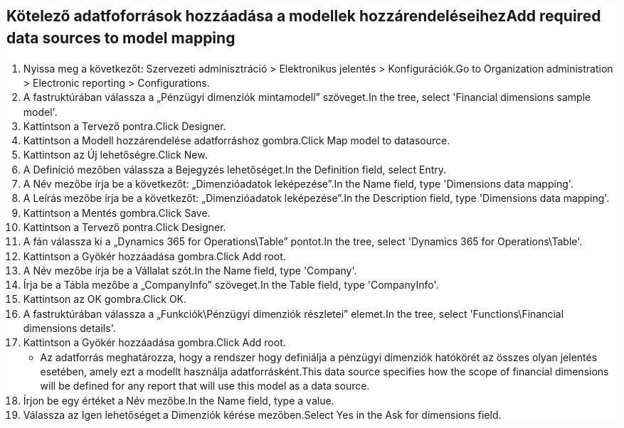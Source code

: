 
## <a name="add-required-data-sources-to-model-mapping"></a><span data-ttu-id="62e2a-107">Kötelező adatfoforrások hozzáadása a modellek hozzárendeléseihez</span><span class="sxs-lookup"><span data-stu-id="62e2a-107">Add required data sources to model mapping</span></span>
1. <span data-ttu-id="62e2a-108">Nyissa meg a következőt: Szervezeti adminisztráció > Elektronikus jelentés > Konfigurációk.</span><span class="sxs-lookup"><span data-stu-id="62e2a-108">Go to Organization administration > Electronic reporting > Configurations.</span></span>
2. <span data-ttu-id="62e2a-109">A fastruktúrában válassza a „Pénzügyi dimenziók mintamodell” szöveget.</span><span class="sxs-lookup"><span data-stu-id="62e2a-109">In the tree, select 'Financial dimensions sample model'.</span></span>
3. <span data-ttu-id="62e2a-110">Kattintson a Tervező pontra.</span><span class="sxs-lookup"><span data-stu-id="62e2a-110">Click Designer.</span></span>
4. <span data-ttu-id="62e2a-111">Kattintson a Modell hozzárendelése adatforráshoz gombra.</span><span class="sxs-lookup"><span data-stu-id="62e2a-111">Click Map model to datasource.</span></span>
5. <span data-ttu-id="62e2a-112">Kattintson az Új lehetőségre.</span><span class="sxs-lookup"><span data-stu-id="62e2a-112">Click New.</span></span>
6. <span data-ttu-id="62e2a-113">A Definíció mezőben válassza a Bejegyzés lehetőséget.</span><span class="sxs-lookup"><span data-stu-id="62e2a-113">In the Definition field, select Entry.</span></span>
7. <span data-ttu-id="62e2a-114">A Név mezőbe írja be a következőt: „Dimenzióadatok leképezése”.</span><span class="sxs-lookup"><span data-stu-id="62e2a-114">In the Name field, type 'Dimensions data mapping'.</span></span>
8. <span data-ttu-id="62e2a-115">A Leírás mezőbe írja be a következőt: „Dimenzióadatok leképezése”.</span><span class="sxs-lookup"><span data-stu-id="62e2a-115">In the Description field, type 'Dimensions data mapping'.</span></span>
9. <span data-ttu-id="62e2a-116">Kattintson a Mentés gombra.</span><span class="sxs-lookup"><span data-stu-id="62e2a-116">Click Save.</span></span>
10. <span data-ttu-id="62e2a-117">Kattintson a Tervező pontra.</span><span class="sxs-lookup"><span data-stu-id="62e2a-117">Click Designer.</span></span>
11. <span data-ttu-id="62e2a-118">A fán válassza ki a „Dynamics 365 for Operations\Table” pontot.</span><span class="sxs-lookup"><span data-stu-id="62e2a-118">In the tree, select 'Dynamics 365 for Operations\Table'.</span></span>
12. <span data-ttu-id="62e2a-119">Kattintson a Gyökér hozzáadása gombra.</span><span class="sxs-lookup"><span data-stu-id="62e2a-119">Click Add root.</span></span>
13. <span data-ttu-id="62e2a-120">A Név mezőbe írja be a Vállalat szót.</span><span class="sxs-lookup"><span data-stu-id="62e2a-120">In the Name field, type 'Company'.</span></span>
14. <span data-ttu-id="62e2a-121">Írja be a Tábla mezőbe a „CompanyInfo” szöveget.</span><span class="sxs-lookup"><span data-stu-id="62e2a-121">In the Table field, type 'CompanyInfo'.</span></span>
15. <span data-ttu-id="62e2a-122">Kattintson az OK gombra.</span><span class="sxs-lookup"><span data-stu-id="62e2a-122">Click OK.</span></span>
16. <span data-ttu-id="62e2a-123">A fastruktúrában válassza a „Funkciók\Pénzügyi dimenziók részletei” elemet.</span><span class="sxs-lookup"><span data-stu-id="62e2a-123">In the tree, select 'Functions\Financial dimensions details'.</span></span>
17. <span data-ttu-id="62e2a-124">Kattintson a Gyökér hozzáadása gombra.</span><span class="sxs-lookup"><span data-stu-id="62e2a-124">Click Add root.</span></span>
    * <span data-ttu-id="62e2a-125">Az adatforrás meghatározza, hogy a rendszer hogy definiálja a pénzügyi dimenziók hatókörét az összes olyan jelentés esetében, amely ezt a modellt használja adatforrásként.</span><span class="sxs-lookup"><span data-stu-id="62e2a-125">This data source specifies how the scope of financial dimensions will be defined for any report that will use this model as a data source.</span></span>  
18. <span data-ttu-id="62e2a-126">Írjon be egy értéket a Név mezőbe.</span><span class="sxs-lookup"><span data-stu-id="62e2a-126">In the Name field, type a value.</span></span>
19. <span data-ttu-id="62e2a-127">Válassza az Igen lehetőséget a Dimenziók kérése mezőben.</span><span class="sxs-lookup"><span data-stu-id="62e2a-127">Select Yes in the Ask for dimensions field.</span></span>